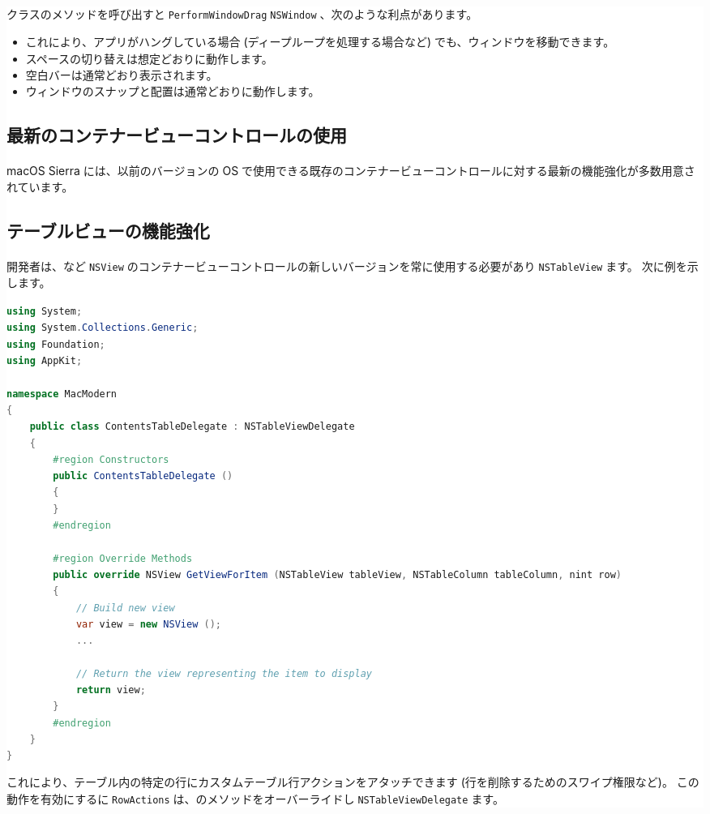 クラスのメソッドを呼び出すと `PerformWindowDrag` `NSWindow` 、次のような利点があります。

- これにより、アプリがハングしている場合 (ディープループを処理する場合など) でも、ウィンドウを移動できます。
- スペースの切り替えは想定どおりに動作します。
- 空白バーは通常どおり表示されます。
- ウィンドウのスナップと配置は通常どおりに動作します。

<a name="Using-Modern-Container-View-Controls"></a>

## <a name="using-modern-container-view-controls"></a>最新のコンテナービューコントロールの使用

macOS Sierra には、以前のバージョンの OS で使用できる既存のコンテナービューコントロールに対する最新の機能強化が多数用意されています。

<a name="Table View Enhancements"></a>

## <a name="table-view-enhancements"></a>テーブルビューの機能強化

開発者は、など `NSView` のコンテナービューコントロールの新しいバージョンを常に使用する必要があり `NSTableView` ます。 次に例を示します。

```csharp
using System;
using System.Collections.Generic;
using Foundation;
using AppKit;

namespace MacModern
{
    public class ContentsTableDelegate : NSTableViewDelegate
    {
        #region Constructors
        public ContentsTableDelegate ()
        {
        }
        #endregion

        #region Override Methods
        public override NSView GetViewForItem (NSTableView tableView, NSTableColumn tableColumn, nint row)
        {
            // Build new view
            var view = new NSView ();
            ...

            // Return the view representing the item to display
            return view;
        }
        #endregion
    }
}
```

これにより、テーブル内の特定の行にカスタムテーブル行アクションをアタッチできます (行を削除するためのスワイプ権限など)。 この動作を有効にするに `RowActions` は、のメソッドをオーバーライドし `NSTableViewDelegate` ます。

